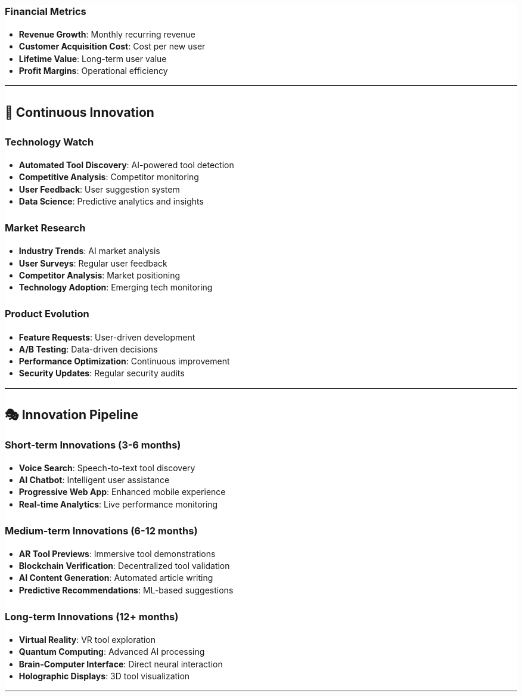 ### Financial Metrics
- **Revenue Growth**: Monthly recurring revenue
- **Customer Acquisition Cost**: Cost per new user
- **Lifetime Value**: Long-term user value
- **Profit Margins**: Operational efficiency

---

## 🔄 Continuous Innovation

### Technology Watch
- **Automated Tool Discovery**: AI-powered tool detection
- **Competitive Analysis**: Competitor monitoring
- **User Feedback**: User suggestion system
- **Data Science**: Predictive analytics and insights

### Market Research
- **Industry Trends**: AI market analysis
- **User Surveys**: Regular user feedback
- **Competitor Analysis**: Market positioning
- **Technology Adoption**: Emerging tech monitoring

### Product Evolution
- **Feature Requests**: User-driven development
- **A/B Testing**: Data-driven decisions
- **Performance Optimization**: Continuous improvement
- **Security Updates**: Regular security audits

---

## 🎭 Innovation Pipeline

### Short-term Innovations (3-6 months)
- **Voice Search**: Speech-to-text tool discovery
- **AI Chatbot**: Intelligent user assistance
- **Progressive Web App**: Enhanced mobile experience
- **Real-time Analytics**: Live performance monitoring

### Medium-term Innovations (6-12 months)
- **AR Tool Previews**: Immersive tool demonstrations
- **Blockchain Verification**: Decentralized tool validation
- **AI Content Generation**: Automated article writing
- **Predictive Recommendations**: ML-based suggestions

### Long-term Innovations (12+ months)
- **Virtual Reality**: VR tool exploration
- **Quantum Computing**: Advanced AI processing
- **Brain-Computer Interface**: Direct neural interaction
- **Holographic Displays**: 3D tool visualization

---